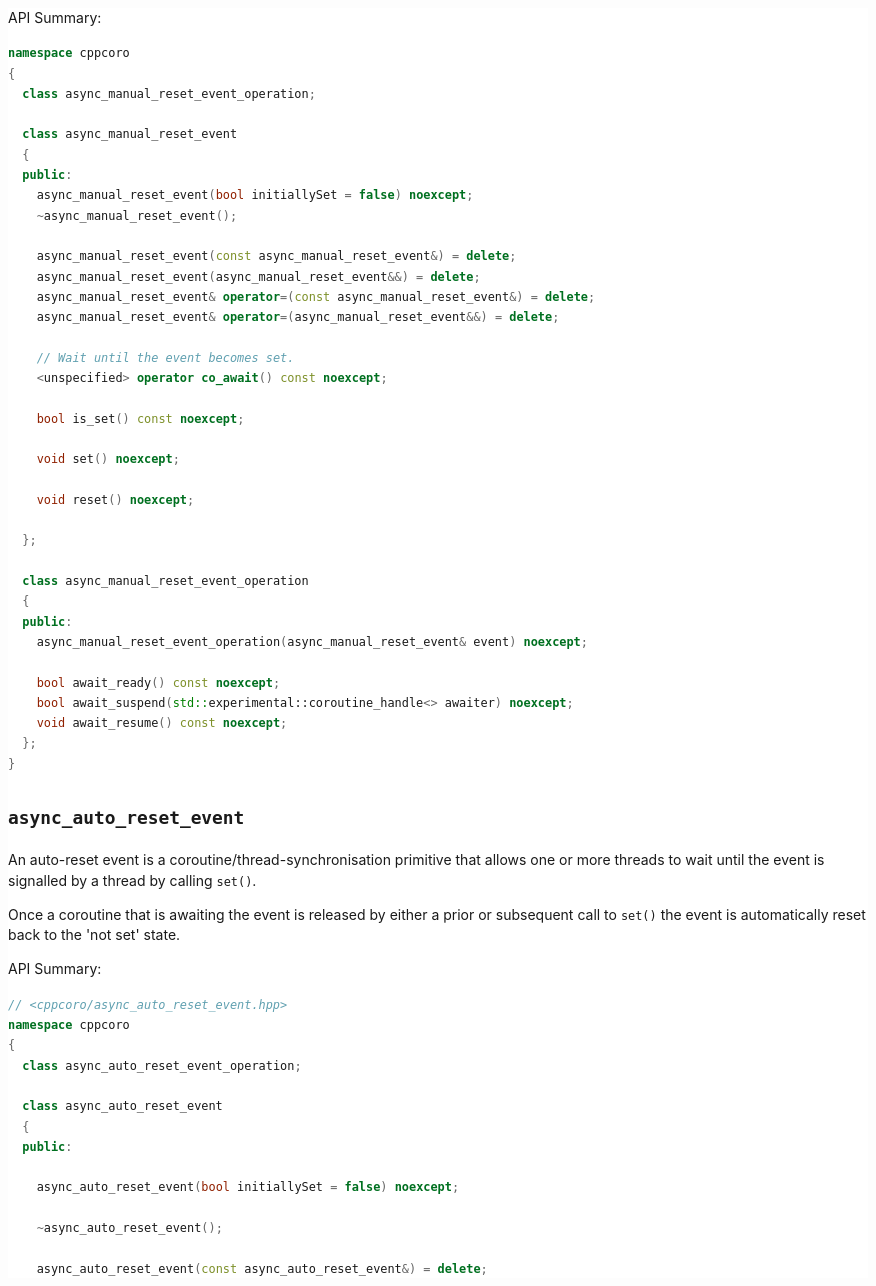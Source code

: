 API Summary:
```c++
namespace cppcoro
{
  class async_manual_reset_event_operation;

  class async_manual_reset_event
  {
  public:
    async_manual_reset_event(bool initiallySet = false) noexcept;
    ~async_manual_reset_event();

    async_manual_reset_event(const async_manual_reset_event&) = delete;
    async_manual_reset_event(async_manual_reset_event&&) = delete;
    async_manual_reset_event& operator=(const async_manual_reset_event&) = delete;
    async_manual_reset_event& operator=(async_manual_reset_event&&) = delete;

    // Wait until the event becomes set.
    <unspecified> operator co_await() const noexcept;

    bool is_set() const noexcept;

    void set() noexcept;

    void reset() noexcept;

  };

  class async_manual_reset_event_operation
  {
  public:
    async_manual_reset_event_operation(async_manual_reset_event& event) noexcept;

    bool await_ready() const noexcept;
    bool await_suspend(std::experimental::coroutine_handle<> awaiter) noexcept;
    void await_resume() const noexcept;
  };
}
```

## `async_auto_reset_event`

An auto-reset event is a coroutine/thread-synchronisation primitive that allows one or more threads
to wait until the event is signalled by a thread by calling `set()`.

Once a coroutine that is awaiting the event is released by either a prior or subsequent call to `set()`
the event is automatically reset back to the 'not set' state.

API Summary:
```c++
// <cppcoro/async_auto_reset_event.hpp>
namespace cppcoro
{
  class async_auto_reset_event_operation;

  class async_auto_reset_event
  {
  public:

    async_auto_reset_event(bool initiallySet = false) noexcept;

    ~async_auto_reset_event();

    async_auto_reset_event(const async_auto_reset_event&) = delete;
```